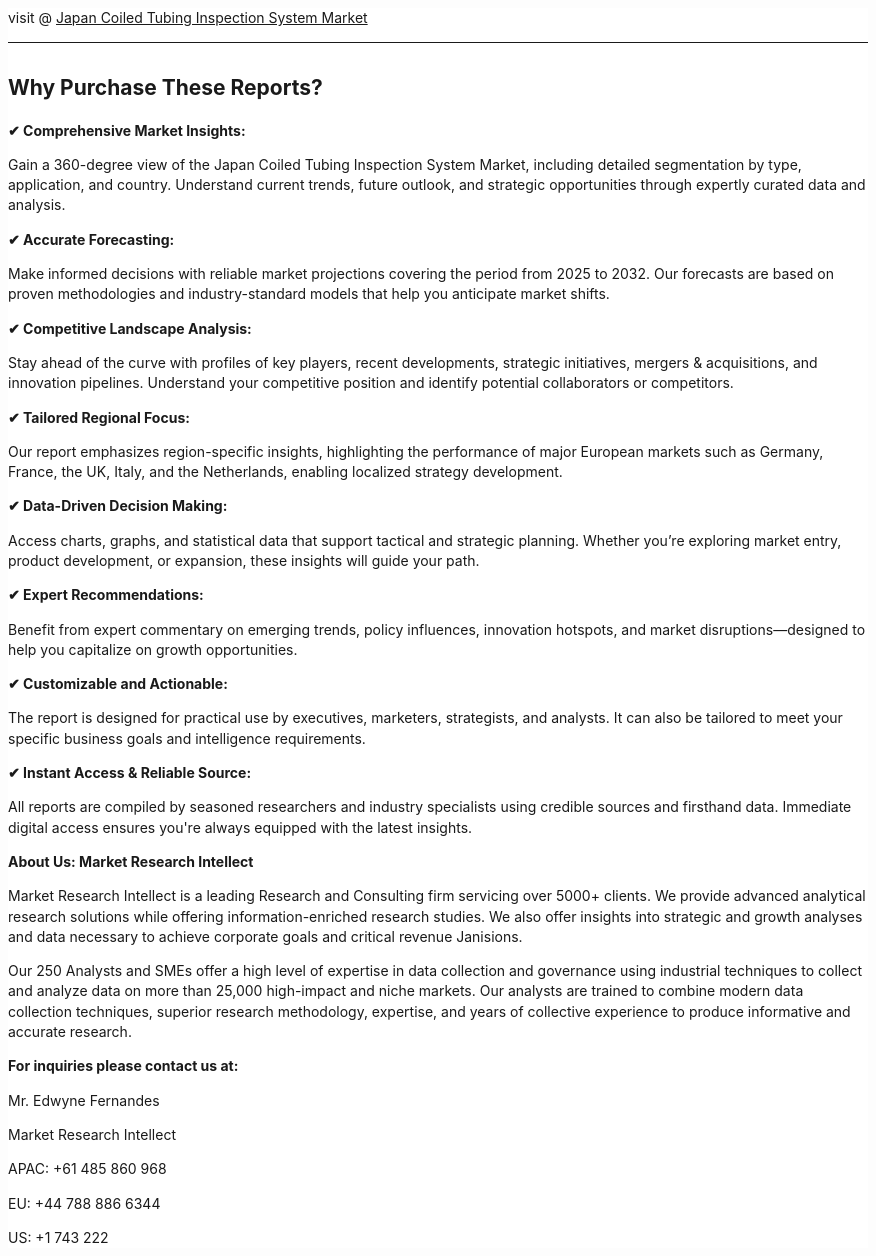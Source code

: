 visit&nbsp;@</strong>&nbsp;</span><span class="font-[700]"><a href="https://www.marketresearchintellect.com/product/coiled-tubing-inspection-system-market/?utm_source=Linkedin&utm_medium=824" target="_blank" data-tracking-control-name="article-ssr-frontend-pulse_little-text-block" data-tracking-will-navigate="" data-test-link="">Japan Coiled Tubing Inspection System Market</a></span></p></blockquote><hr /><h2>Why Purchase These Reports?</h2><p><strong>✔ Comprehensive Market Insights:</strong></p><p>Gain a 360-degree view of the Japan Coiled Tubing Inspection System Market, including detailed segmentation by type, application, and country. Understand current trends, future outlook, and strategic opportunities through expertly curated data and analysis.</p><p><strong>✔ Accurate Forecasting:</strong></p><p>Make informed decisions with reliable market projections covering the period from 2025 to 2032. Our forecasts are based on proven methodologies and industry-standard models that help you anticipate market shifts.</p><p><strong>✔ Competitive Landscape Analysis:</strong></p><p>Stay ahead of the curve with profiles of key players, recent developments, strategic initiatives, mergers &amp; acquisitions, and innovation pipelines. Understand your competitive position and identify potential collaborators or competitors.</p><p><strong>✔ Tailored Regional Focus:</strong></p><p>Our report emphasizes region-specific insights, highlighting the performance of major European markets such as Germany, France, the UK, Italy, and the Netherlands, enabling localized strategy development.</p><p><strong>✔ Data-Driven Decision Making:</strong></p><p>Access charts, graphs, and statistical data that support tactical and strategic planning. Whether you&rsquo;re exploring market entry, product development, or expansion, these insights will guide your path.</p><p><strong>✔ Expert Recommendations:</strong></p><p>Benefit from expert commentary on emerging trends, policy influences, innovation hotspots, and market disruptions&mdash;designed to help you capitalize on growth opportunities.</p><p><strong>✔ Customizable and Actionable:</strong></p><p>The report is designed for practical use by executives, marketers, strategists, and analysts. It can also be tailored to meet your specific business goals and intelligence requirements.</p><p><strong>✔ Instant Access &amp; Reliable Source:</strong></p><p>All reports are compiled by seasoned researchers and industry specialists using credible sources and firsthand data. Immediate digital access ensures you're always equipped with the latest insights.</p><p><strong><span class="font-[700]">About Us: Market Research Intellect</span></strong></p><p><span class="">Market Research Intellect is a leading Research and Consulting firm servicing over 5000+ clients. We provide advanced analytical research solutions while offering information-enriched research studies.&nbsp;</span>We also offer insights into strategic and growth analyses and data necessary to achieve corporate goals and critical revenue Janisions.</p><p><span class="">Our 250 Analysts and SMEs offer a high level of expertise in data collection and governance using industrial techniques to collect and analyze data on more than 25,000 high-impact and niche markets. Our analysts are trained to combine modern data collection techniques, superior research methodology, expertise, and years of collective experience to produce informative and accurate research.</span></p><p><strong>For inquiries please contact us at:</strong></p><p>Mr. Edwyne Fernandes</p><p>Market Research Intellect</p><p>APAC: +61 485 860 968</p><p>EU: +44 788 886 6344</p><p>US: +1 743 222